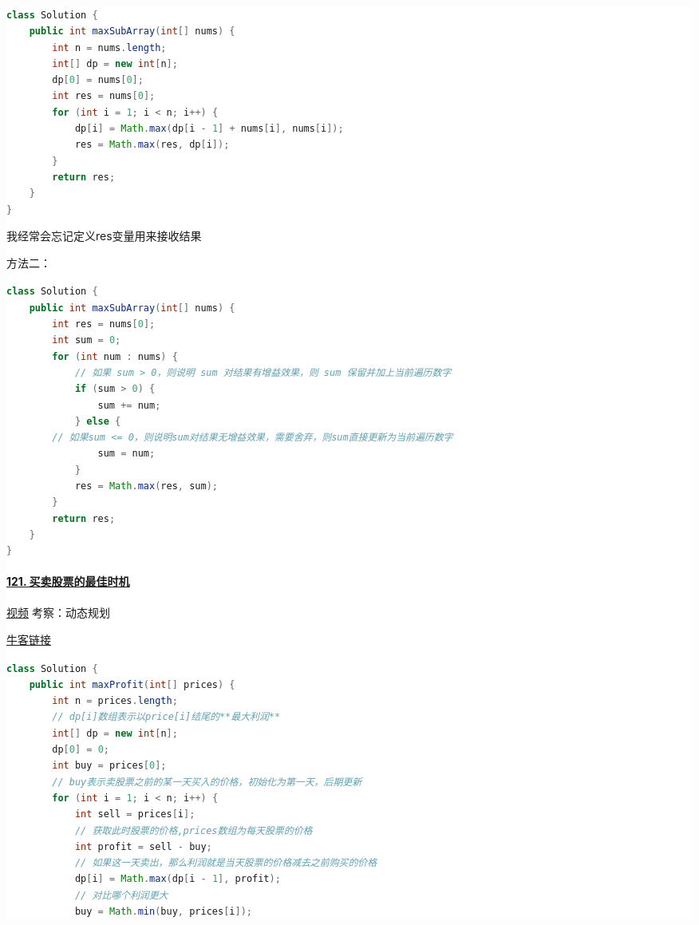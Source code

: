 ```java
class Solution {
    public int maxSubArray(int[] nums) {
        int n = nums.length;
        int[] dp = new int[n];
        dp[0] = nums[0];
        int res = nums[0];
        for (int i = 1; i < n; i++) {
            dp[i] = Math.max(dp[i - 1] + nums[i], nums[i]);
            res = Math.max(res, dp[i]);
        }
        return res;
    }
}
```

我经常会忘记定义res变量用来接收结果

方法二：

```java
class Solution {
    public int maxSubArray(int[] nums) {
        int res = nums[0];
        int sum = 0;
        for (int num : nums) {
            // 如果 sum > 0，则说明 sum 对结果有增益效果，则 sum 保留并加上当前遍历数字
            if (sum > 0) {
                sum += num;
            } else {
        // 如果sum <= 0，则说明sum对结果无增益效果，需要舍弃，则sum直接更新为当前遍历数字
                sum = num;
            }
            res = Math.max(res, sum);
        }
        return res;
    }
}
```



#### [121. 买卖股票的最佳时机](https://leetcode.cn/problems/best-time-to-buy-and-sell-stock/)

[视频](https://www.bilibili.com/video/BV14V411k7AK?spm_id_from=333.880.my_history.page.click) 考察：动态规划

[牛客链接](https://www.nowcoder.com/practice/64b4262d4e6d4f6181cd45446a5821ec?tpId=295&tqId=625&ru=%2Fpractice%2F459bd355da1549fa8a49e350bf3df484&qru=%2Fta%2Fformat-top101%2Fquestion-ranking&sourceUrl=%2Fexam%2Foj)

```java
class Solution {
    public int maxProfit(int[] prices) {
        int n = prices.length;
        // dp[i]数组表示以price[i]结尾的**最大利润**
        int[] dp = new int[n];
        dp[0] = 0;
        int buy = prices[0];
        // buy表示卖股票之前的某一天买入的价格，初始化为第一天，后期更新
        for (int i = 1; i < n; i++) {
            int sell = prices[i];
            // 获取此时股票的价格,prices数组为每天股票的价格
            int profit = sell - buy;
            // 如果这一天卖出，那么利润就是当天股票的价格减去之前购买的价格
            dp[i] = Math.max(dp[i - 1], profit);
            // 对比哪个利润更大
            buy = Math.min(buy, prices[i]);
```